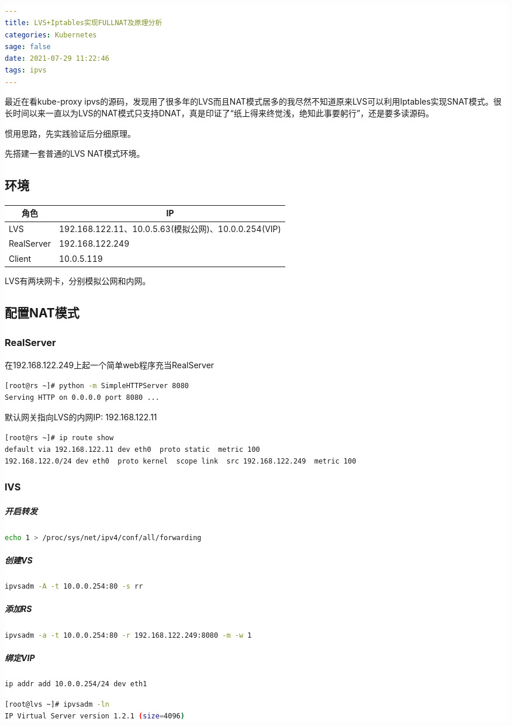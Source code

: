 ```yaml
---
title: LVS+Iptables实现FULLNAT及原理分析
categories: Kubernetes
sage: false
date: 2021-07-29 11:22:46
tags: ipvs
---
```


最近在看kube-proxy ipvs的源码，发现用了很多年的LVS而且NAT模式居多的我尽然不知道原来LVS可以利用Iptables实现SNAT模式。很长时间以来一直以为LVS的NAT模式只支持DNAT，真是印证了“纸上得来终觉浅，绝知此事要躬行”，还是要多读源码。

惯用思路，先实践验证后分细原理。


先搭建一套普通的LVS NAT模式环境。

## 环境

|角色	|IP|
|---|---|
|LVS|192.168.122.11、10.0.5.63(模拟公网)、10.0.0.254(VIP)|
|RealServer |192.168.122.249|
|Client |10.0.5.119|


LVS有两块网卡，分别模拟公网和内网。

## 配置NAT模式

### RealServer
在192.168.122.249上起一个简单web程序充当RealServer
```sh
[root@rs ~]# python -m SimpleHTTPServer 8080
Serving HTTP on 0.0.0.0 port 8080 ...
```
默认网关指向LVS的内网IP: 192.168.122.11
```sh
[root@rs ~]# ip route show
default via 192.168.122.11 dev eth0  proto static  metric 100
192.168.122.0/24 dev eth0  proto kernel  scope link  src 192.168.122.249  metric 100
```

### lVS
##### 开启转发
```sh
echo 1 > /proc/sys/net/ipv4/conf/all/forwarding
```
##### 创建VS
```sh
ipvsadm -A -t 10.0.0.254:80 -s rr
```
##### 添加RS
```sh
ipvsadm -a -t 10.0.0.254:80 -r 192.168.122.249:8080 -m -w 1
```
##### 绑定VIP
```sh
ip addr add 10.0.0.254/24 dev eth1
```
```sh
[root@lvs ~]# ipvsadm -ln
IP Virtual Server version 1.2.1 (size=4096)
```
